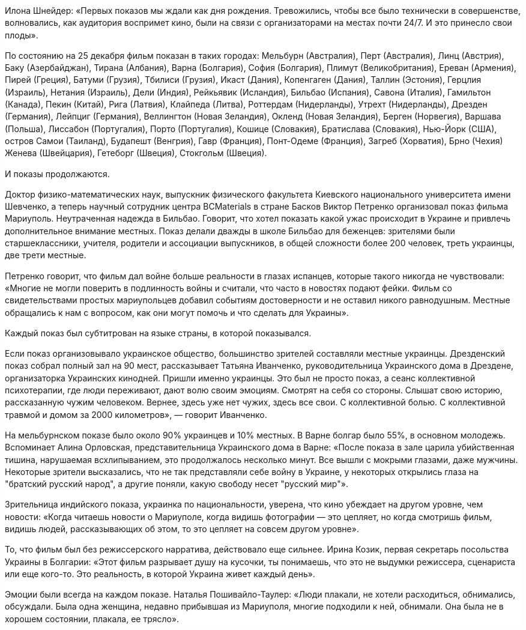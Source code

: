 Илона Шнейдер: «Первых показов мы ждали как дня рождения. Тревожились, чтобы все было технически в совершенстве, волновались, как аудитория воспримет кино, были на связи с организаторами на местах почти 24/7. И это принесло свои плоды».

По состоянию на 25 декабря фильм показан в таких городах: Мельбурн (Австралия), Перт (Австралия), Линц (Австрия), Баку (Азербайджан), Тирана (Албания), Варна (Болгария), София (Болгария), Плимут (Великобритания), Ереван (Армения), Пирей (Греция), Батуми (Грузия), Тбилиси (Грузия), Икаст (Дания), Копенгаген (Дания), Таллин (Эстония), Герцлия (Израиль), Нетания (Израиль), Дели (Индия), Рейкьявик (Исландия), Бильбао (Испания), Савона (Италия), Гамильтон (Канада), Пекин (Китай), Рига (Латвия), Клайпеда (Литва), Роттердам (Нидерланды), Утрехт (Нидерланды), Дрезден (Германия), Лейпциг (Германия), Веллингтон (Новая Зеландия), Окленд (Новая Зеландия), Берген (Норвегия), Варшава (Польша), Лиссабон (Португалия), Порто (Португалия), Кошице (Словакия), Братислава (Словакия), Нью-Йорк (США), остров Самои (Таиланд), Будапешт (Венгрия), Гавр (Франция), Понт-Одеме (Франция), Загреб (Хорватия), Брно (Чехия) Женева (Швейцария), Гетеборг (Швеция), Стокгольм (Швеция).

И показы продолжаются.

Доктор физико-математических наук, выпускник физического факультета Киевского национального университета имени Шевченко, а теперь научный сотрудник центра BCMaterials в стране Басков Виктор Петренко организовал показ фильма Мариуполь. Неутраченная надежда в Бильбао. Говорит, что хотел показать какой ужас происходит в Украине и привлечь дополнительное внимание местных. Показ делали дважды в школе Бильбао для беженцев: зрителями были старшеклассники, учителя, родители и ассоциации выпускников, в общей сложности более 200 человек, треть украинцы, две трети местные.

Петренко говорит, что фильм дал войне больше реальности в глазах испанцев, которые такого никогда не чувствовали: «Многие не могли поверить в подлинность войны и считали, что часто в новостях подают фейки. Фильм со свидетельствами простых мариупольцев добавил событиям достоверности и не оставил никого равнодушным. Местные обращались к нам с вопросом, как они могут помочь и что сделать для Украины».

Каждый показ был субтитрован на языке страны, в которой показывался.

Если показ организовывало украинское общество, большинство зрителей составляли местные украинцы. Дрезденский показ собрал полный зал на 90 мест, рассказывает Татьяна Иванченко, руководительница Украинского дома в Дрездене, организаторка Украинских кинодней. Пришли именно украинцы. Это был не просто показ, а сеанс коллективной психотерапии, где люди переживают, дают волю своим эмоциям. Смотрят на себя со стороны. Слышат свою историю, рассказанную чужим человеком. Вернее, здесь уже нет чужих, здесь все свои. С коллективной болью. С коллективной травмой и домом за 2000 километров», — говорит Иванченко.

На мельбурнском показе было около 90% украинцев и 10% местных. В Варне болгар было 55%, в основном молодежь. Вспоминает Алина Орловская, представительница Украинского дома в Варне: «После показа в зале царила убийственная тишина, нарушаемая всхлипыванием, это продолжалось несколько минут. Все вышли с мокрыми глазами, даже мужчины. Некоторые зрители высказались, что не так представляли себе войну в Украине, у некоторых открылись глаза на "братский русский народ", а другие поняли, какую свободу несет "русский мир"».

Зрительница индийского показа, украинка по национальности, уверена, что кино убеждает на другом уровне, чем новости: «Когда читаешь новости о Мариуполе, когда видишь фотографии — это цепляет, но когда смотришь фильм, видишь людей, рассказывающих об этом, то это цепляет на совсем другом уровне».

То, что фильм был без режиссерского нарратива, действовало еще сильнее. Ирина Козик, первая секретарь посольства Украины в Болгарии: «Этот фильм разрывает душу на кусочки, ты понимаешь, что это не выдумки режиссера, сценариста или еще кого-то. Это реальность, в которой Украина живет каждый день».

Эмоции были всегда на каждом показе. Наталья Пошивайло-Таулер: «Люди плакали, не хотели расходиться, обнимались, обсуждали. Была одна женщина, недавно прибывшая из Мариуполя, многие подходили к ней, обнимали. Она была не в хорошем состоянии, плакала, ее трясло».
